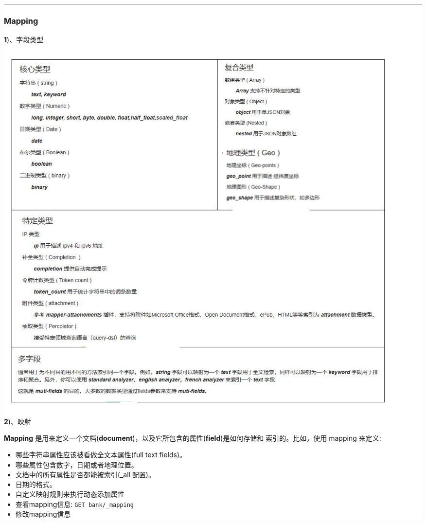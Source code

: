 
---

### Mapping

**1**)、字段类型

![image-20210217121145792](./Typora/image-20210217121145792.png)

**2**)、映射

**Mapping** 是用来定义一个文档(**document**)，以及它所包含的属性(**field**)是如何存储和 索引的。比如，使用 mapping 来定义:

- 哪些字符串属性应该被看做全文本属性(full text fields)。 
- 哪些属性包含数字，日期或者地理位置。
- 文档中的所有属性是否都能被索引(_all 配置)。
- 日期的格式。
- 自定义映射规则来执行动态添加属性
- 查看mapping信息: `GET bank/_mapping`
- 修改mapping信息
